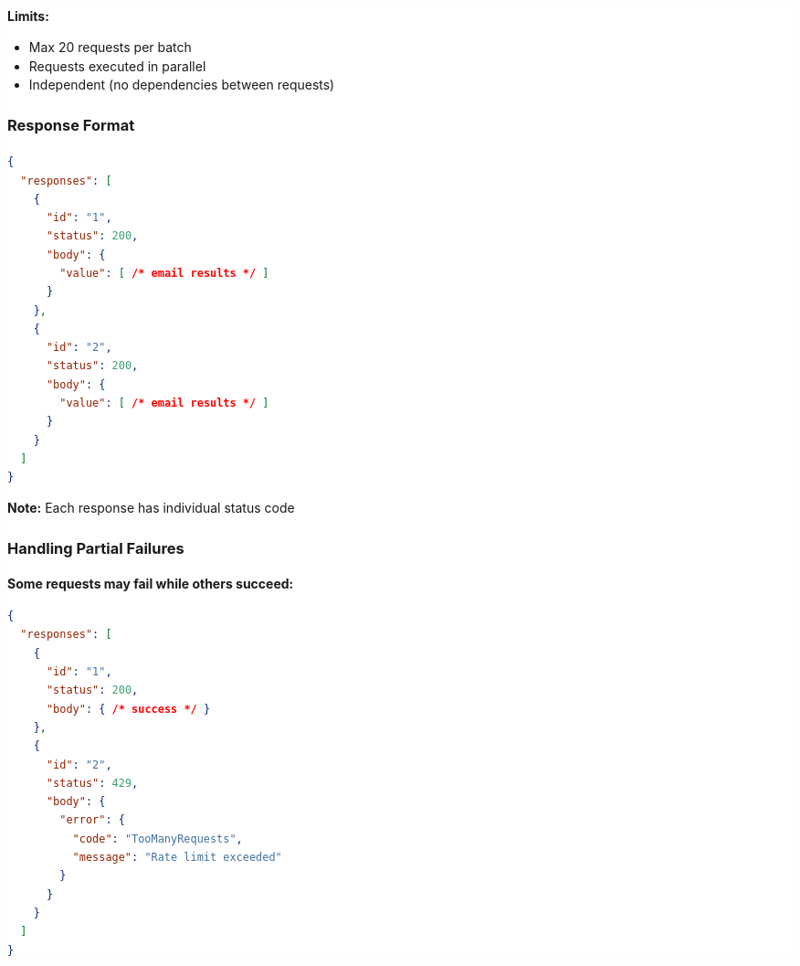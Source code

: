**Limits:**
- Max 20 requests per batch
- Requests executed in parallel
- Independent (no dependencies between requests)

### Response Format

```json
{
  "responses": [
    {
      "id": "1",
      "status": 200,
      "body": {
        "value": [ /* email results */ ]
      }
    },
    {
      "id": "2",
      "status": 200,
      "body": {
        "value": [ /* email results */ ]
      }
    }
  ]
}
```

**Note:** Each response has individual status code

### Handling Partial Failures

**Some requests may fail while others succeed:**

```json
{
  "responses": [
    {
      "id": "1",
      "status": 200,
      "body": { /* success */ }
    },
    {
      "id": "2",
      "status": 429,
      "body": {
        "error": {
          "code": "TooManyRequests",
          "message": "Rate limit exceeded"
        }
      }
    }
  ]
}
```
